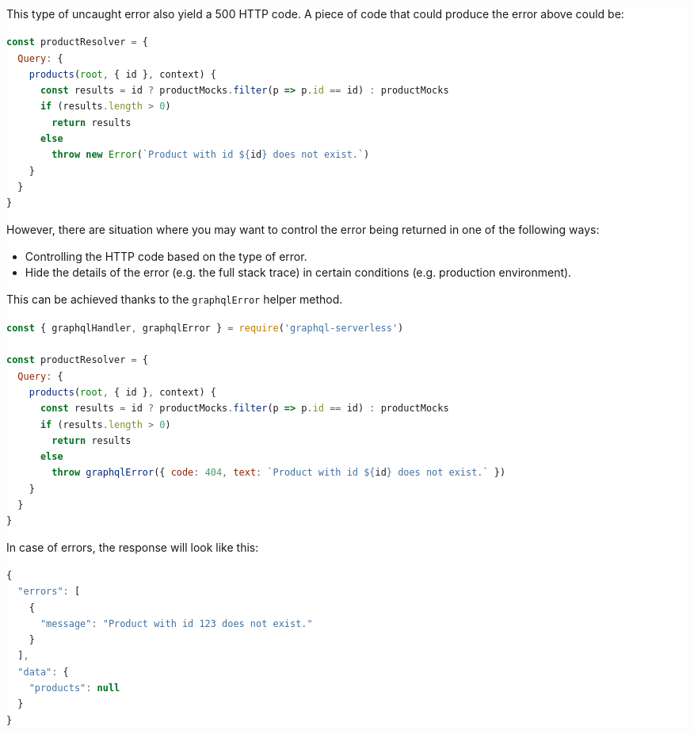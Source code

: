 This type of uncaught error also yield a 500 HTTP code. A piece of code that could produce the error above could be:
```js
const productResolver = {
  Query: {
    products(root, { id }, context) {
      const results = id ? productMocks.filter(p => p.id == id) : productMocks
      if (results.length > 0)
        return results
      else
        throw new Error(`Product with id ${id} does not exist.`)
    }
  }
}
```

However, there are situation where you may want to control the error being returned in one of the following ways:
- Controlling the HTTP code based on the type of error.
- Hide the details of the error (e.g. the full stack trace) in certain conditions (e.g. production environment).

This can be achieved thanks to the `graphqlError` helper method.

```js
const { graphqlHandler, graphqlError } = require('graphql-serverless')

const productResolver = {
  Query: {
    products(root, { id }, context) {
      const results = id ? productMocks.filter(p => p.id == id) : productMocks
      if (results.length > 0)
        return results
      else
        throw graphqlError({ code: 404, text: `Product with id ${id} does not exist.` })
    }
  }
}
```

In case of errors, the response will look like this:

```js
{
  "errors": [
    {
      "message": "Product with id 123 does not exist."
    }
  ],
  "data": {
    "products": null
  }
}
```
